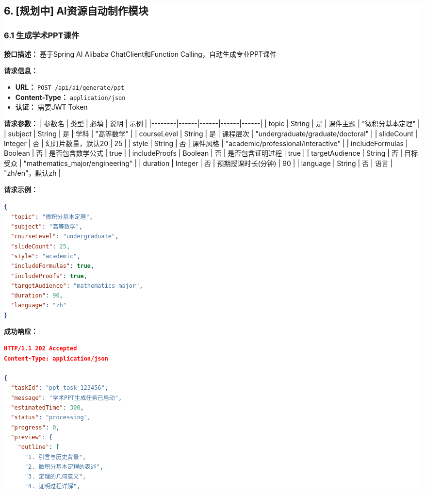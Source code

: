 ## 6. [规划中] AI资源自动制作模块

### 6.1 生成学术PPT课件

**接口描述：** 基于Spring AI Alibaba ChatClient和Function Calling，自动生成专业PPT课件

**请求信息：**
- **URL：** `POST /api/ai/generate/ppt`
- **Content-Type：** `application/json`
- **认证：** 需要JWT Token

**请求参数：**
| 参数名 | 类型 | 必填 | 说明 | 示例 |
|--------|------|------|------|------|
| topic | String | 是 | 课件主题 | "微积分基本定理" |
| subject | String | 是 | 学科 | "高等数学" |
| courseLevel | String | 是 | 课程层次 | "undergraduate/graduate/doctoral" |
| slideCount | Integer | 否 | 幻灯片数量，默认20 | 25 |
| style | String | 否 | 课件风格 | "academic/professional/interactive" |
| includeFormulas | Boolean | 否 | 是否包含数学公式 | true |
| includeProofs | Boolean | 否 | 是否包含证明过程 | true |
| targetAudience | String | 否 | 目标受众 | "mathematics_major/engineering" |
| duration | Integer | 否 | 预期授课时长(分钟) | 90 |
| language | String | 否 | 语言 | "zh/en"，默认zh |

**请求示例：**
```json
{
  "topic": "微积分基本定理",
  "subject": "高等数学",
  "courseLevel": "undergraduate",
  "slideCount": 25,
  "style": "academic",
  "includeFormulas": true,
  "includeProofs": true,
  "targetAudience": "mathematics_major",
  "duration": 90,
  "language": "zh"
}
```

**成功响应：**
```json
HTTP/1.1 202 Accepted
Content-Type: application/json

{
  "taskId": "ppt_task_123456",
  "message": "学术PPT生成任务已启动",
  "estimatedTime": 300,
  "status": "processing",
  "progress": 0,
  "preview": {
    "outline": [
      "1. 引言与历史背景",
      "2. 微积分基本定理的表述",
      "3. 定理的几何意义",
      "4. 证明过程详解",
```
